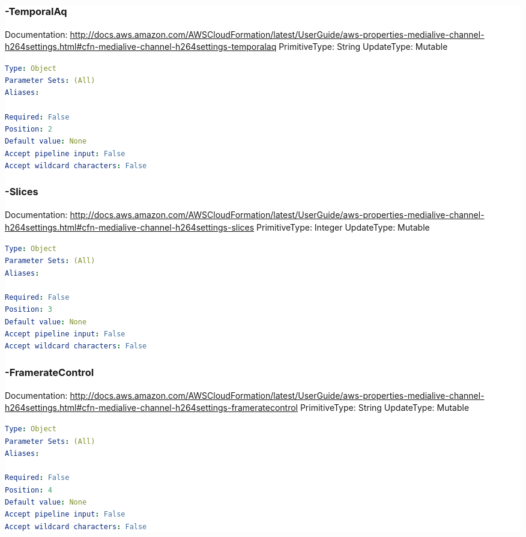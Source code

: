 ### -TemporalAq
Documentation: http://docs.aws.amazon.com/AWSCloudFormation/latest/UserGuide/aws-properties-medialive-channel-h264settings.html#cfn-medialive-channel-h264settings-temporalaq
PrimitiveType: String
UpdateType: Mutable

```yaml
Type: Object
Parameter Sets: (All)
Aliases:

Required: False
Position: 2
Default value: None
Accept pipeline input: False
Accept wildcard characters: False
```

### -Slices
Documentation: http://docs.aws.amazon.com/AWSCloudFormation/latest/UserGuide/aws-properties-medialive-channel-h264settings.html#cfn-medialive-channel-h264settings-slices
PrimitiveType: Integer
UpdateType: Mutable

```yaml
Type: Object
Parameter Sets: (All)
Aliases:

Required: False
Position: 3
Default value: None
Accept pipeline input: False
Accept wildcard characters: False
```

### -FramerateControl
Documentation: http://docs.aws.amazon.com/AWSCloudFormation/latest/UserGuide/aws-properties-medialive-channel-h264settings.html#cfn-medialive-channel-h264settings-frameratecontrol
PrimitiveType: String
UpdateType: Mutable

```yaml
Type: Object
Parameter Sets: (All)
Aliases:

Required: False
Position: 4
Default value: None
Accept pipeline input: False
Accept wildcard characters: False
```
